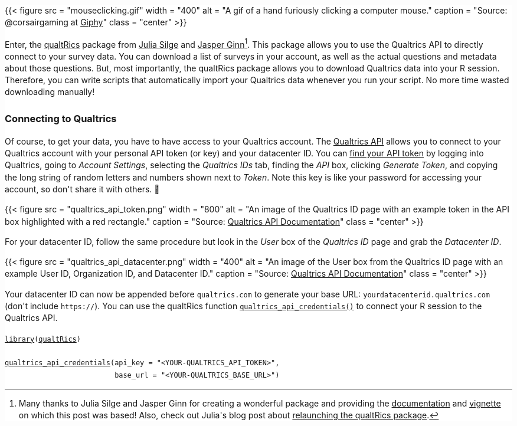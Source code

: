{{< figure src = "mouseclicking.gif" width = "400" alt = "A gif of a hand furiously clicking a computer mouse." caption = "Source: @corsairgaming at [Giphy](https://media.giphy.com/media/443u3QvEVYcvcHJVdQ/giphy.gif)" class = "center" >}}


Enter, the [qualtRics](https://docs.ropensci.org/qualtRics/) package from [Julia Silge](https://juliasilge.com/) and [Jasper Ginn](https://jasperhg90.github.io/)[^3]. This package allows you to use the Qualtrics API to directly connect to your survey data. You can download a list of surveys in your account, as well as the actual questions and metadata about those questions. But, most importantly, the qualtRics package allows you to download Qualtrics data into your R session. Therefore, you can write scripts that automatically import your Qualtrics data whenever you run your script. No more time wasted downloading manually!

### Connecting to Qualtrics

Of course, to get your data, you have to have access to your Qualtrics account. The [Qualtrics API](https://api.qualtrics.com/) allows you to connect to your Qualtrics account with your personal API token (or key) and your datacenter ID. You can [find your API token](https://api.qualtrics.com/ZG9jOjg3NjYzMg-api-key-authentication) by logging into Qualtrics, going to *Account Settings*, selecting the *Qualtrics IDs* tab, finding the *API* box, clicking *Generate Token*, and copying the long string of random letters and numbers shown next to *Token*. Note this key is like your password for accessing your account, so don't share it with others. 🤫

{{< figure src = "qualtrics_api_token.png" width = "800" alt = "An image of the Qualtrics ID page with an example token in the API box highlighted with a red rectangle." caption = "Source: [Qualtrics API Documentation](https://api.qualtrics.com/ZG9jOjg3NjYzMg-api-key-authentication)" class = "center" >}}


For your datacenter ID, follow the same procedure but look in the *User* box of the *Qualtrics ID* page and grab the *Datacenter ID*.

{{< figure src = "qualtrics_api_datacenter.png" width = "400" alt = "An image of the User box from the Qualtrics ID page with an example User ID, Organization ID, and Datacenter ID." caption = "Source: [Qualtrics API Documentation](https://api.qualtrics.com/ZG9jOjg3NjYzMw-base-url-and-datacenter-i-ds)" class = "center" >}}


Your datacenter ID can now be appended before `qualtrics.com` to generate your base URL: `yourdatacenterid.qualtrics.com` (don't include `https://`). You can use the qualtRics function [`qualtrics_api_credentials()`](https://docs.ropensci.org/qualtRics/reference/qualtrics_api_credentials.html) to connect your R session to the Qualtrics API.

<div class="highlight">

<pre class='chroma'><code class='language-r' data-lang='r'><span><span class='kr'><a href='https://rdrr.io/r/base/library.html'>library</a></span><span class='o'>(</span><span class='nv'><a href='https://docs.ropensci.org/qualtRics/'>qualtRics</a></span><span class='o'>)</span></span>
<span></span>
<span><span class='nf'><a href='https://docs.ropensci.org/qualtRics/reference/qualtrics_api_credentials.html'>qualtrics_api_credentials</a></span><span class='o'>(</span>api_key <span class='o'>=</span> <span class='s'>"&lt;YOUR-QUALTRICS_API_TOKEN&gt;"</span>, </span>
<span>                          base_url <span class='o'>=</span> <span class='s'>"&lt;YOUR-QUALTRICS_BASE_URL&gt;"</span><span class='o'>)</span></span></code></pre>

</div>


[^1]: Ginn J, Silge J (2022). qualtRics: Download 'Qualtrics' Survey Data. R package version 3.1.6, <https://CRAN.R-project.org/package=qualtRics>
[^2]: Stevens, J. R. (2021). excluder: An R package that checks for exclusion criteria in online data. *Journal of Open Source Software*, 6(67), 3893. <https://doi.org/10.21105/joss.03893>
[^3]: Many thanks to Julia Silge and Jasper Ginn for creating a wonderful package and providing the [documentation](https://docs.ropensci.org/qualtRics/) and [vignette](https://docs.ropensci.org/qualtRics/articles/qualtRics.html) on which this post was based! Also, check out Julia's blog post about [relaunching the qualtRics package](/blog/2019/04/30/qualtrics-relaunch/).